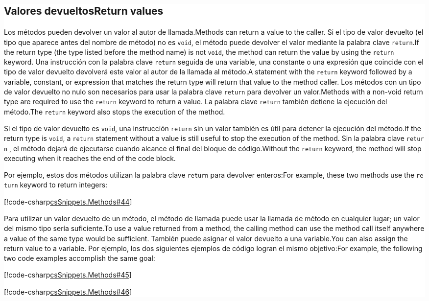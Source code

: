 <a name="return"></a>

## <a name="return-values"></a><span data-ttu-id="56fa8-241">Valores devueltos</span><span class="sxs-lookup"><span data-stu-id="56fa8-241">Return values</span></span>

<span data-ttu-id="56fa8-242">Los métodos pueden devolver un valor al autor de llamada.</span><span class="sxs-lookup"><span data-stu-id="56fa8-242">Methods can return a value to the caller.</span></span> <span data-ttu-id="56fa8-243">Si el tipo de valor devuelto (el tipo que aparece antes del nombre de método) no es `void`, el método puede devolver el valor mediante la palabra clave `return`.</span><span class="sxs-lookup"><span data-stu-id="56fa8-243">If the return type (the type listed before the method name) is not `void`, the method can return the value by using the `return` keyword.</span></span> <span data-ttu-id="56fa8-244">Una instrucción con la palabra clave `return` seguida de una variable, una constante o una expresión que coincide con el tipo de valor devuelto devolverá este valor al autor de la llamada al método.</span><span class="sxs-lookup"><span data-stu-id="56fa8-244">A statement with the `return` keyword followed by a variable, constant, or expression that matches the return type will return that value to the method caller.</span></span> <span data-ttu-id="56fa8-245">Los métodos con un tipo de valor devuelto no nulo son necesarios para usar la palabra clave `return` para devolver un valor.</span><span class="sxs-lookup"><span data-stu-id="56fa8-245">Methods with a non-void return type are required to use the `return` keyword to return a value.</span></span> <span data-ttu-id="56fa8-246">La palabra clave `return` también detiene la ejecución del método.</span><span class="sxs-lookup"><span data-stu-id="56fa8-246">The `return` keyword also stops the execution of the method.</span></span>

<span data-ttu-id="56fa8-247">Si el tipo de valor devuelto es `void`, una instrucción `return` sin un valor también es útil para detener la ejecución del método.</span><span class="sxs-lookup"><span data-stu-id="56fa8-247">If the return type is `void`, a `return` statement without a value is still useful to stop the execution of the method.</span></span> <span data-ttu-id="56fa8-248">Sin la palabra clave `return` , el método dejará de ejecutarse cuando alcance el final del bloque de código.</span><span class="sxs-lookup"><span data-stu-id="56fa8-248">Without the `return` keyword, the method will stop executing when it reaches the end of the code block.</span></span>

<span data-ttu-id="56fa8-249">Por ejemplo, estos dos métodos utilizan la palabra clave `return` para devolver enteros:</span><span class="sxs-lookup"><span data-stu-id="56fa8-249">For example, these two methods use the `return` keyword to return integers:</span></span>

[!code-csharp[csSnippets.Methods#44](../../samples/snippets/csharp/concepts/methods/return44.cs#44)]

<span data-ttu-id="56fa8-250">Para utilizar un valor devuelto de un método, el método de llamada puede usar la llamada de método en cualquier lugar; un valor del mismo tipo sería suficiente.</span><span class="sxs-lookup"><span data-stu-id="56fa8-250">To use a value returned from a method, the calling method can use the method call itself anywhere a value of the same type would be sufficient.</span></span> <span data-ttu-id="56fa8-251">También puede asignar el valor devuelto a una variable.</span><span class="sxs-lookup"><span data-stu-id="56fa8-251">You can also assign the return value to a variable.</span></span> <span data-ttu-id="56fa8-252">Por ejemplo, los dos siguientes ejemplos de código logran el mismo objetivo:</span><span class="sxs-lookup"><span data-stu-id="56fa8-252">For example, the following two code examples accomplish the same goal:</span></span>

[!code-csharp[csSnippets.Methods#45](../../samples/snippets/csharp/concepts/methods/return44.cs#45)]

[!code-csharp[csSnippets.Methods#46](../../samples/snippets/csharp/concepts/methods/return44.cs#46)]
